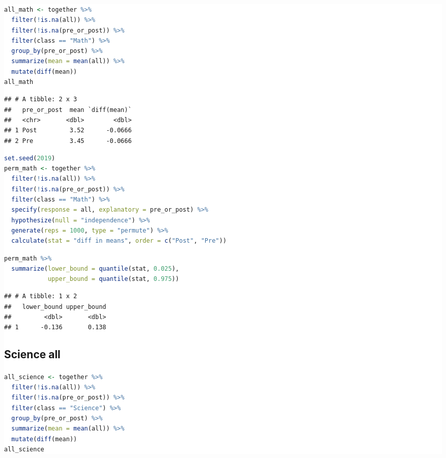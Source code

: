 ``` r
all_math <- together %>%
  filter(!is.na(all)) %>%
  filter(!is.na(pre_or_post)) %>%
  filter(class == "Math") %>%
  group_by(pre_or_post) %>%
  summarize(mean = mean(all)) %>%
  mutate(diff(mean))
all_math
```

    ## # A tibble: 2 x 3
    ##   pre_or_post  mean `diff(mean)`
    ##   <chr>       <dbl>        <dbl>
    ## 1 Post         3.52      -0.0666
    ## 2 Pre          3.45      -0.0666

``` r
set.seed(2019)
perm_math <- together %>%
  filter(!is.na(all)) %>%
  filter(!is.na(pre_or_post)) %>%
  filter(class == "Math") %>%
  specify(response = all, explanatory = pre_or_post) %>%
  hypothesize(null = "independence") %>%
  generate(reps = 1000, type = "permute") %>%
  calculate(stat = "diff in means", order = c("Post", "Pre"))
```

``` r
perm_math %>%
  summarize(lower_bound = quantile(stat, 0.025),
            upper_bound = quantile(stat, 0.975))
```

    ## # A tibble: 1 x 2
    ##   lower_bound upper_bound
    ##         <dbl>       <dbl>
    ## 1      -0.136       0.138

## Science all

``` r
all_science <- together %>%
  filter(!is.na(all)) %>%
  filter(!is.na(pre_or_post)) %>%
  filter(class == "Science") %>%
  group_by(pre_or_post) %>%
  summarize(mean = mean(all)) %>%
  mutate(diff(mean))
all_science
```
